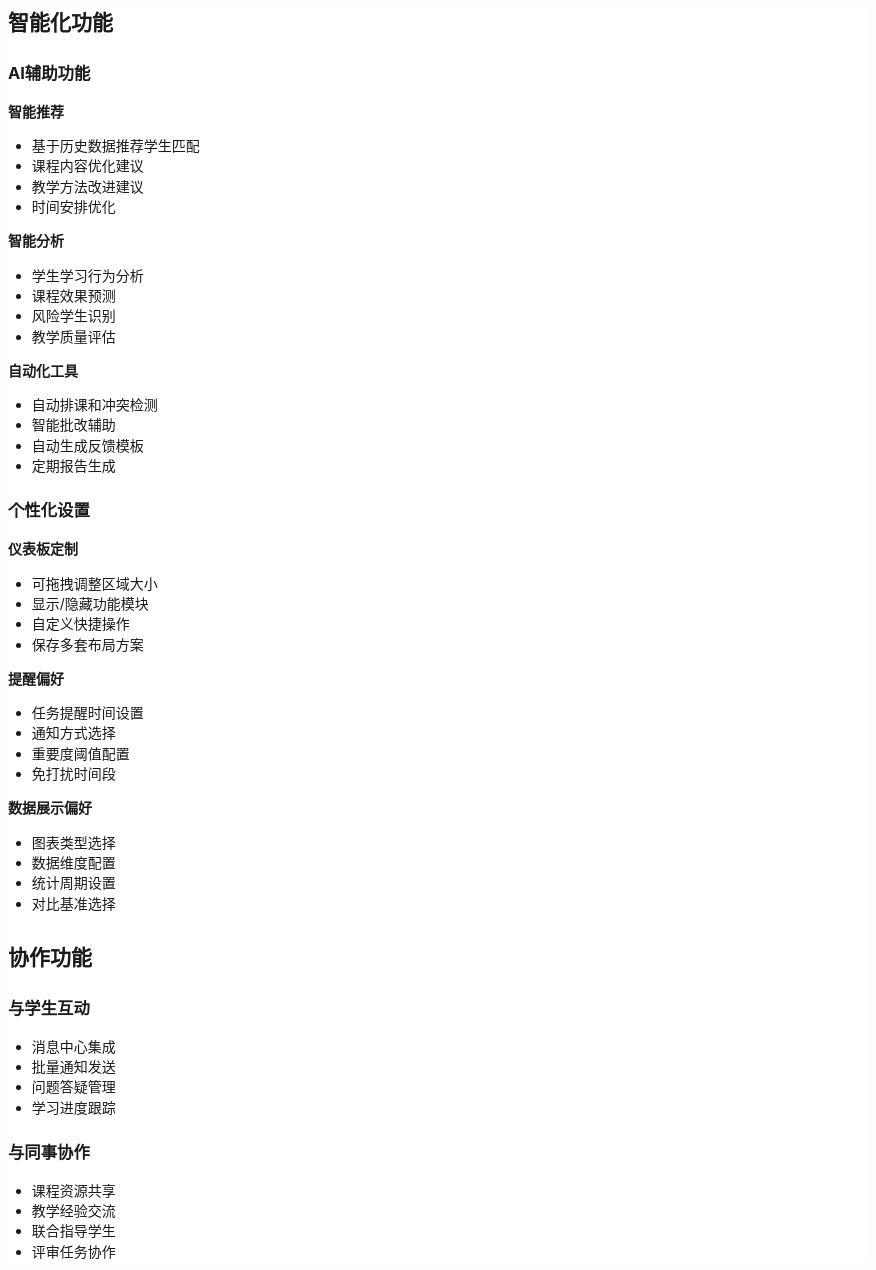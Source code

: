 ## 智能化功能

### AI辅助功能
**智能推荐**
- 基于历史数据推荐学生匹配
- 课程内容优化建议
- 教学方法改进建议
- 时间安排优化

**智能分析**
- 学生学习行为分析
- 课程效果预测
- 风险学生识别
- 教学质量评估

**自动化工具**
- 自动排课和冲突检测
- 智能批改辅助
- 自动生成反馈模板
- 定期报告生成

### 个性化设置
**仪表板定制**
- 可拖拽调整区域大小
- 显示/隐藏功能模块
- 自定义快捷操作
- 保存多套布局方案

**提醒偏好**
- 任务提醒时间设置
- 通知方式选择
- 重要度阈值配置
- 免打扰时间段

**数据展示偏好**
- 图表类型选择
- 数据维度配置
- 统计周期设置
- 对比基准选择

## 协作功能

### 与学生互动
- 消息中心集成
- 批量通知发送
- 问题答疑管理
- 学习进度跟踪

### 与同事协作
- 课程资源共享
- 教学经验交流
- 联合指导学生
- 评审任务协作
